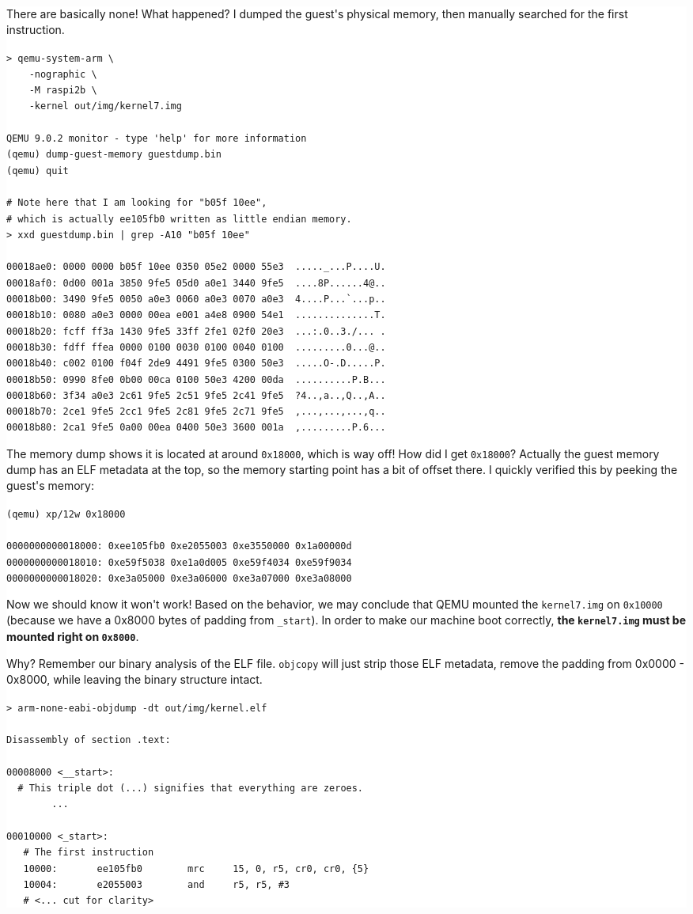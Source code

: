 There are basically none! What happened? I dumped the guest's physical memory,
then manually searched for the first instruction.

```shell
> qemu-system-arm \
    -nographic \
    -M raspi2b \
    -kernel out/img/kernel7.img

QEMU 9.0.2 monitor - type 'help' for more information
(qemu) dump-guest-memory guestdump.bin
(qemu) quit

# Note here that I am looking for "b05f 10ee",
# which is actually ee105fb0 written as little endian memory.
> xxd guestdump.bin | grep -A10 "b05f 10ee"

00018ae0: 0000 0000 b05f 10ee 0350 05e2 0000 55e3  ....._...P....U.
00018af0: 0d00 001a 3850 9fe5 05d0 a0e1 3440 9fe5  ....8P......4@..
00018b00: 3490 9fe5 0050 a0e3 0060 a0e3 0070 a0e3  4....P...`...p..
00018b10: 0080 a0e3 0000 00ea e001 a4e8 0900 54e1  ..............T.
00018b20: fcff ff3a 1430 9fe5 33ff 2fe1 02f0 20e3  ...:.0..3./... .
00018b30: fdff ffea 0000 0100 0030 0100 0040 0100  .........0...@..
00018b40: c002 0100 f04f 2de9 4491 9fe5 0300 50e3  .....O-.D.....P.
00018b50: 0990 8fe0 0b00 00ca 0100 50e3 4200 00da  ..........P.B...
00018b60: 3f34 a0e3 2c61 9fe5 2c51 9fe5 2c41 9fe5  ?4..,a..,Q..,A..
00018b70: 2ce1 9fe5 2cc1 9fe5 2c81 9fe5 2c71 9fe5  ,...,...,...,q..
00018b80: 2ca1 9fe5 0a00 00ea 0400 50e3 3600 001a  ,.........P.6...
```

The memory dump shows it is located at around `0x18000`, which is way off! How did
I get `0x18000`? Actually the guest memory dump has an ELF metadata at the top, so
the memory starting point has a bit of offset there. I quickly verified this by peeking
the guest's memory:

```shell
(qemu) xp/12w 0x18000

0000000000018000: 0xee105fb0 0xe2055003 0xe3550000 0x1a00000d
0000000000018010: 0xe59f5038 0xe1a0d005 0xe59f4034 0xe59f9034
0000000000018020: 0xe3a05000 0xe3a06000 0xe3a07000 0xe3a08000
```

Now we should know it won't work! Based on the behavior, we may conclude that QEMU
mounted the `kernel7.img` on `0x10000` (because we have a 0x8000 bytes of padding from
`_start`). In order to make our machine boot correctly,
**the `kernel7.img` must be mounted right on `0x8000`**.

Why? Remember our binary analysis of the ELF file. `objcopy` will just strip those ELF
metadata, remove the padding from 0x0000 - 0x8000, while leaving the binary structure
intact.

```shell
> arm-none-eabi-objdump -dt out/img/kernel.elf

Disassembly of section .text:

00008000 <__start>:
  # This triple dot (...) signifies that everything are zeroes.
        ...

00010000 <_start>:
   # The first instruction
   10000:       ee105fb0        mrc     15, 0, r5, cr0, cr0, {5}
   10004:       e2055003        and     r5, r5, #3
   # <... cut for clarity>

```